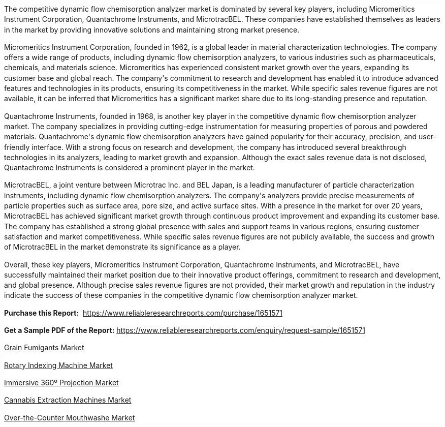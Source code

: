 <p><p>The competitive dynamic flow chemisorption analyzer market is dominated by several key players, including Micromeritics Instrument Corporation, Quantachrome Instruments, and MicrotracBEL. These companies have established themselves as leaders in the market by providing innovative solutions and maintaining strong market presence.</p><p>Micromeritics Instrument Corporation, founded in 1962, is a global leader in material characterization technologies. The company offers a wide range of products, including dynamic flow chemisorption analyzers, to various industries such as pharmaceuticals, chemicals, and materials science. Micromeritics has experienced consistent market growth over the years, expanding its customer base and global reach. The company's commitment to research and development has enabled it to introduce advanced features and technologies in its products, ensuring its competitiveness in the market. While specific sales revenue figures are not available, it can be inferred that Micromeritics has a significant market share due to its long-standing presence and reputation.</p><p>Quantachrome Instruments, founded in 1968, is another key player in the competitive dynamic flow chemisorption analyzer market. The company specializes in providing cutting-edge instrumentation for measuring properties of porous and powdered materials. Quantachrome's dynamic flow chemisorption analyzers have gained popularity for their accuracy, precision, and user-friendly interface. With a strong focus on research and development, the company has introduced several breakthrough technologies in its analyzers, leading to market growth and expansion. Although the exact sales revenue data is not disclosed, Quantachrome Instruments is considered a prominent player in the market.</p><p>MicrotracBEL, a joint venture between Microtrac Inc. and BEL Japan, is a leading manufacturer of particle characterization instruments, including dynamic flow chemisorption analyzers. The company's analyzers provide precise measurements of particle properties such as surface area, pore size, and active surface sites. With a presence in the market for over 20 years, MicrotracBEL has achieved significant market growth through continuous product improvement and expanding its customer base. The company has established a strong global presence with sales and support teams in various regions, ensuring customer satisfaction and market competitiveness. While specific sales revenue figures are not publicly available, the success and growth of MicrotracBEL in the market demonstrate its significance as a player.</p><p>Overall, these key players, Micromeritics Instrument Corporation, Quantachrome Instruments, and MicrotracBEL, have successfully maintained their market position due to their innovative product offerings, commitment to research and development, and global presence. Although precise sales revenue figures are not provided, their market growth and reputation in the industry indicate the success of these companies in the competitive dynamic flow chemisorption analyzer market.</p></p>
<p><strong>Purchase this Report:</strong>&nbsp;&nbsp;<a href="https://www.reliableresearchreports.com/purchase/1651571">https://www.reliableresearchreports.com/purchase/1651571</a></p>
<p></p>
<p><strong>Get a Sample PDF of the Report:</strong>&nbsp;<a href="https://www.reliableresearchreports.com/enquiry/request-sample/1651571">https://www.reliableresearchreports.com/enquiry/request-sample/1651571</a></p>
<p><p><a href="https://medium.com/@soap.equip.win/grain-fumigants-market-size-growth-forecast-2023-2030-db26494badf6">Grain Fumigants Market</a></p><p><a href="https://www.linkedin.com/pulse/rotary-indexing-machine-market-insights-players-forecast-till-b6y5e/">Rotary Indexing Machine Market</a></p><p><a href="https://github.com/rahu1505/Market-Research-Report-List-1/blob/main/immersive-360-projection-market.md">Immersive 360º Projection Market</a></p><p><a href="https://www.linkedin.com/pulse/decoding-cannabis-extraction-machines-market-deep-dive-latest-f4kbe/">Cannabis Extraction Machines Market</a></p><p><a href="https://github.com/rahu1502/Market-Research-Report-List-1/blob/main/over-the-counter-mouthwashe-market.md">Over-the-Counter Mouthwashe Market</a></p></p>